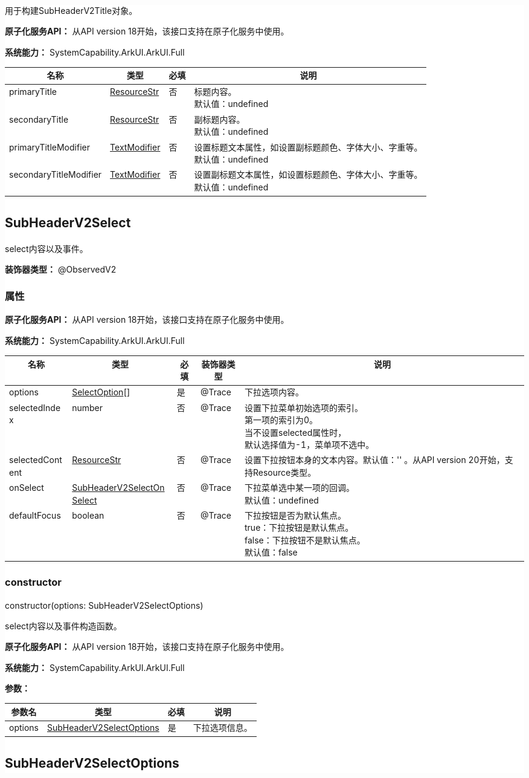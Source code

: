 用于构建SubHeaderV2Title对象。

**原子化服务API：** 从API version 18开始，该接口支持在原子化服务中使用。

**系统能力：** SystemCapability.ArkUI.ArkUI.Full

| 名称 | 类型 | 必填  | 说明                          |
| -------- | -------- | -------- |-----------------------------|
| primaryTitle|  [ResourceStr](ts-types.md#resourcestr)  | 否 | 标题内容。<br />默认值：undefined                       |
| secondaryTitle|  [ResourceStr](ts-types.md#resourcestr)  | 否 | 副标题内容。<br />默认值：undefined                      |
| primaryTitleModifier|  [TextModifier](ts-universal-attributes-attribute-modifier.md)  | 否 | 设置标题文本属性，如设置副标题颜色、字体大小、字重等。<br />默认值：undefined |
| secondaryTitleModifier|   [TextModifier](ts-universal-attributes-attribute-modifier.md)  | 否 | 设置副标题文本属性，如设置标题颜色、字体大小、字重等。<br />默认值：undefined |

## SubHeaderV2Select

select内容以及事件。

**装饰器类型：** @ObservedV2

### 属性

**原子化服务API：** 从API version 18开始，该接口支持在原子化服务中使用。

**系统能力：** SystemCapability.ArkUI.ArkUI.Full

| 名称 | 类型                                                               | 必填 | 装饰器类型| 说明                                                                        |
| -------- |------------------------------------------------------------------| -------- | -------- |---------------------------------------------------------------------------|
| options | [SelectOption](ts-basic-components-select.md#selectoption对象说明)[] | 是 | @Trace | 下拉选项内容。                                                                   |
| selectedIndex | number                                                           | 否 |@Trace | 设置下拉菜单初始选项的索引。<br />第一项的索引为0。<br />当不设置selected属性时，<br />默认选择值为-1，菜单项不选中。 |
| selectedContent | [ResourceStr](ts-types.md#resourcestr)                         | 否 | @Trace | 设置下拉按钮本身的文本内容。默认值：'' 。从API version 20开始，支持Resource类型。                             |
| onSelect | [SubHeaderV2SelectOnSelect](#subheaderv2selectonselect)                                   | 否 | @Trace | 下拉菜单选中某一项的回调。 <br />默认值：undefined                                               |
| defaultFocus | boolean | 否 | @Trace |下拉按钮是否为默认焦点。<br/>true：下拉按钮是默认焦点。<br/>false：下拉按钮不是默认焦点。<br />默认值：false                                  |

### constructor

constructor(options: SubHeaderV2SelectOptions)

select内容以及事件构造函数。

**原子化服务API：** 从API version 18开始，该接口支持在原子化服务中使用。

**系统能力：** SystemCapability.ArkUI.ArkUI.Full

**参数：**

| 参数名    | 类型                            | 必填 | 说明             |
| --------- |-------------------------------| ------ | ------------------ |
| options | [SubHeaderV2SelectOptions](#subheaderv2selectoptions) | 是   | 下拉选项信息。 |

## SubHeaderV2SelectOptions
